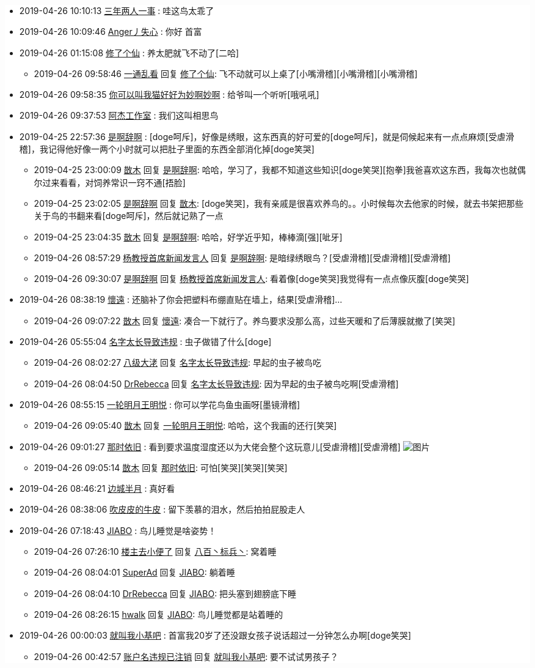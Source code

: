 - 2019-04-26 10:10:13 [三年两人一事](uid=1002087) : 哇这鸟太乖了 

- 2019-04-26 10:09:46 [Anger丿失心](uid=1323702) : 你好 首富 

- 2019-04-26 01:15:08 [修了个仙](uid=873813) : 养太肥就飞不动了[二哈] 

    - 2019-04-26 09:58:46 [一通乱看](uid=1676949) 回复 [修了个仙](uid=873813): 飞不动就可以上桌了[小嘴滑稽][小嘴滑稽][小嘴滑稽] 

- 2019-04-26 09:58:35 [你可以叫我猫好好为妙啊妙啊](uid=1407396) : 给爷叫一个听听[哦吼吼] 

- 2019-04-26 09:37:53 [阿杰工作室](uid=948532) : 我们这叫相思鸟 

- 2019-04-25 22:57:36 [是啊辞啊](uid=963639) : [doge呵斥]，好像是绣眼，这东西真的好可爱的[doge呵斥]，就是伺候起来有一点点麻烦[受虐滑稽]，我记得他好像一两个小时就可以把肚子里面的东西全部消化掉[doge笑哭] 

    - 2019-04-25 23:00:09 [㪚木](uid=1081091) 回复 [是啊辞啊](uid=963639): 哈哈，学习了，我都不知道这些知识[doge笑哭][抱拳]我爸喜欢这东西，我每次也就偶尔过来看看，对饲养常识一窍不通[捂脸] 

    - 2019-04-25 23:02:05 [是啊辞啊](uid=963639) 回复 [㪚木](uid=1081091): [doge笑哭]，我有亲戚是很喜欢养鸟的。。小时候每次去他家的时候，就去书架把那些关于鸟的书翻来看[doge呵斥]，然后就记熟了一点 

    - 2019-04-25 23:04:35 [㪚木](uid=1081091) 回复 [是啊辞啊](uid=963639): 哈哈，好学近乎知，棒棒滴[强][呲牙] 

    - 2019-04-26 08:57:29 [杨教授首席新闻发言人](uid=1156545) 回复 [是啊辞啊](uid=963639): 是暗绿绣眼鸟？[受虐滑稽][受虐滑稽][受虐滑稽] 

    - 2019-04-26 09:30:07 [是啊辞啊](uid=963639) 回复 [杨教授首席新闻发言人](uid=1156545): 看着像[doge笑哭]我觉得有一点点像灰腹[doge笑哭] 

- 2019-04-26 08:38:19 [懷遠](uid=2162169) : 还脑补了你会把塑料布绷直贴在墙上，结果[受虐滑稽]… 

    - 2019-04-26 09:07:22 [㪚木](uid=1081091) 回复 [懷遠](uid=2162169): 凑合一下就行了。养鸟要求没那么高，过些天暖和了后薄膜就撤了[笑哭] 

- 2019-04-26 05:55:04 [名字太长导致违规](uid=850069) : 虫子做错了什么[doge] 

    - 2019-04-26 08:02:27 [八级大㳣](uid=1167117) 回复 [名字太长导致违规](uid=850069): 早起的虫子被鸟吃 

    - 2019-04-26 08:04:50 [DrRebecca](uid=1957657) 回复 [名字太长导致违规](uid=850069): 因为早起的虫子被鸟吃啊[受虐滑稽] 

- 2019-04-26 08:55:15 [一轮明月王明悦](uid=1203518) : 你可以学花鸟鱼虫画呀[墨镜滑稽] 

    - 2019-04-26 09:05:40 [㪚木](uid=1081091) 回复 [一轮明月王明悦](uid=1203518): 哈哈，这个我画的还行[笑哭] 

- 2019-04-26 09:01:27 [那时依旧](uid=856623) : 看到要求温度湿度还以为大佬会整个这玩意儿[受虐滑稽][受虐滑稽] ![图片](https://image.coolapk.com/feed/2019/0426/09/856623_1556240484_9854@399x360.jpg)

    - 2019-04-26 09:05:14 [㪚木](uid=1081091) 回复 [那时依旧](uid=856623): 可怕[笑哭][笑哭][笑哭] 

- 2019-04-26 08:46:21 [边城半月](uid=2481194) : 真好看 

- 2019-04-26 08:38:06 [吹皮皮的牛皮](uid=1667181) : 留下羡慕的泪水，然后拍拍屁股走人 

- 2019-04-26 07:18:43 [JIABO](uid=666676) : 鸟儿睡觉是啥姿势！ 

    - 2019-04-26 07:26:10 [楼主去小便了](uid=1952761) 回复 [八百丶标兵丶](uid=1257112): 窝着睡 

    - 2019-04-26 08:04:01 [SuperAd](uid=1133433) 回复 [JIABO](uid=666676): 躺着睡 

    - 2019-04-26 08:04:10 [DrRebecca](uid=1957657) 回复 [JIABO](uid=666676): 把头塞到翅膀底下睡 

    - 2019-04-26 08:26:15 [hwalk](uid=2169686) 回复 [JIABO](uid=666676): 鸟儿睡觉都是站着睡的 

- 2019-04-26 00:00:03 [就叫我小基吧](uid=434228) : 首富我20岁了还没跟女孩子说话超过一分钟怎么办啊[doge笑哭] 

    - 2019-04-26 00:42:57 [账户名违规已注销](uid=1039732) 回复 [就叫我小基吧](uid=434228): 要不试试男孩子？ 
